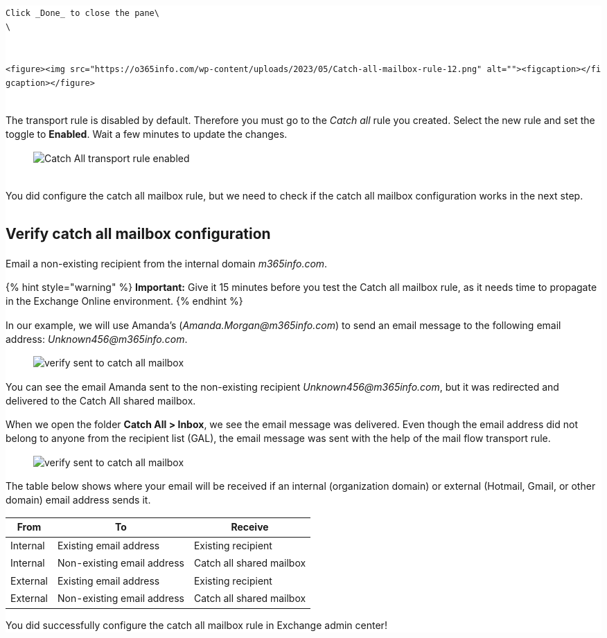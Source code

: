     Click _Done_ to close the pane\
    \


    <figure><img src="https://o365info.com/wp-content/uploads/2023/05/Catch-all-mailbox-rule-12.png" alt=""><figcaption></figcaption></figure>

\
The transport rule is disabled by default. Therefore you must go to the _Catch all_ rule you created. Select the new rule and set the toggle to **Enabled**. Wait a few minutes to update the changes.

<figure><img src="https://o365info.com/wp-content/uploads/2023/06/Catch-all-mailbox-rule-13.png" alt="Catch All transport rule enabled" height="794" width="1266"><figcaption></figcaption></figure>

\
You did configure the catch all mailbox rule, but we need to check if the catch all mailbox configuration works in the next step.



## Verify catch all mailbox configuration

Email a non-existing recipient from the internal domain _m365info.com_.

{% hint style="warning" %}
**Important:** Give it 15 minutes before you test the Catch all mailbox rule, as it needs time to propagate in the Exchange Online environment.
{% endhint %}

In our example, we will use Amanda’s (_Amanda.Morgan@m365info.com_) to send an email message to the following email address: _Unknown456@m365info.com_.

<figure><img src="https://o365info.com/wp-content/uploads/2023/06/Verify-catch-all-mailbox-outlook-web-1.png" alt="verify sent to catch all mailbox" height="507" width="1163"><figcaption></figcaption></figure>

You can see the email Amanda sent to the non-existing recipient _Unknown456@m365info.com_, but it was redirected and delivered to the Catch All shared mailbox.

When we open the folder **Catch All > Inbox**, we see the email message was delivered. Even though the email address did not belong to anyone from the recipient list (GAL), the email message was sent with the help of the mail flow transport rule.

<figure><img src="https://o365info.com/wp-content/uploads/2023/06/Verify-catch-all-mailbox-outlook-web-2.png" alt="verify sent to catch all mailbox" height="517" width="1501"><figcaption></figcaption></figure>

The table below shows where your email will be received if an internal (organization domain) or external (Hotmail, Gmail, or other domain) email address sends it.

| From     | To                         | **Receive**              |
| -------- | -------------------------- | ------------------------ |
| Internal | Existing email address     | Existing recipient       |
| Internal | Non-existing email address | Catch all shared mailbox |
| External | Existing email address     | Existing recipient       |
| External | Non-existing email address | Catch all shared mailbox |

You did successfully configure the catch all mailbox rule in Exchange admin center!
